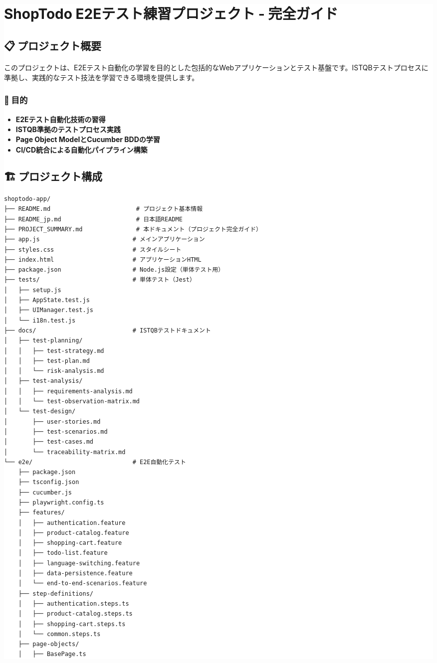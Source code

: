 # ShopTodo E2Eテスト練習プロジェクト - 完全ガイド

## 📋 プロジェクト概要

このプロジェクトは、E2Eテスト自動化の学習を目的とした包括的なWebアプリケーションとテスト基盤です。ISTQBテストプロセスに準拠し、実践的なテスト技法を学習できる環境を提供します。

### 🎯 目的
- **E2Eテスト自動化技術の習得**
- **ISTQB準拠のテストプロセス実践**
- **Page Object ModelとCucumber BDDの学習**
- **CI/CD統合による自動化パイプライン構築**

## 🏗️ プロジェクト構成

```
shoptodo-app/
├── README.md                        # プロジェクト基本情報
├── README_jp.md                     # 日本語README
├── PROJECT_SUMMARY.md               # 本ドキュメント（プロジェクト完全ガイド）
├── app.js                          # メインアプリケーション
├── styles.css                      # スタイルシート
├── index.html                      # アプリケーションHTML
├── package.json                    # Node.js設定（単体テスト用）
├── tests/                          # 単体テスト（Jest）
│   ├── setup.js
│   ├── AppState.test.js
│   ├── UIManager.test.js
│   └── i18n.test.js
├── docs/                           # ISTQBテストドキュメント
│   ├── test-planning/
│   │   ├── test-strategy.md
│   │   ├── test-plan.md
│   │   └── risk-analysis.md
│   ├── test-analysis/
│   │   ├── requirements-analysis.md
│   │   └── test-observation-matrix.md
│   └── test-design/
│       ├── user-stories.md
│       ├── test-scenarios.md
│       ├── test-cases.md
│       └── traceability-matrix.md
└── e2e/                            # E2E自動化テスト
    ├── package.json
    ├── tsconfig.json
    ├── cucumber.js
    ├── playwright.config.ts
    ├── features/
    │   ├── authentication.feature
    │   ├── product-catalog.feature
    │   ├── shopping-cart.feature
    │   ├── todo-list.feature
    │   ├── language-switching.feature
    │   ├── data-persistence.feature
    │   └── end-to-end-scenarios.feature
    ├── step-definitions/
    │   ├── authentication.steps.ts
    │   ├── product-catalog.steps.ts
    │   ├── shopping-cart.steps.ts
    │   └── common.steps.ts
    ├── page-objects/
    │   ├── BasePage.ts
```